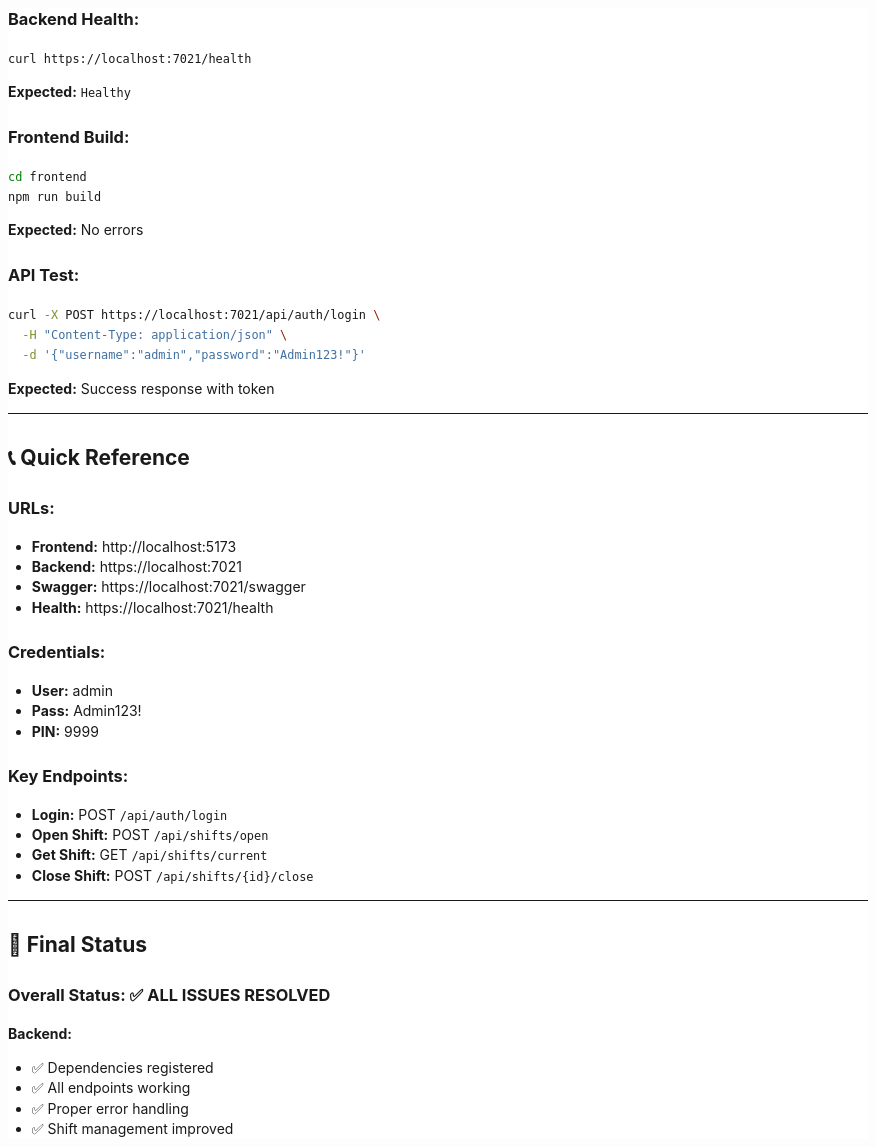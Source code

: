 ### Backend Health:
```bash
curl https://localhost:7021/health
```
**Expected:** `Healthy`

### Frontend Build:
```bash
cd frontend
npm run build
```
**Expected:** No errors

### API Test:
```bash
curl -X POST https://localhost:7021/api/auth/login \
  -H "Content-Type: application/json" \
  -d '{"username":"admin","password":"Admin123!"}'
```
**Expected:** Success response with token

---

## 📞 Quick Reference

### URLs:
- **Frontend:** http://localhost:5173
- **Backend:** https://localhost:7021
- **Swagger:** https://localhost:7021/swagger
- **Health:** https://localhost:7021/health

### Credentials:
- **User:** admin
- **Pass:** Admin123!
- **PIN:** 9999

### Key Endpoints:
- **Login:** POST `/api/auth/login`
- **Open Shift:** POST `/api/shifts/open`
- **Get Shift:** GET `/api/shifts/current`
- **Close Shift:** POST `/api/shifts/{id}/close`

---

## 🎊 Final Status

### Overall Status: ✅ ALL ISSUES RESOLVED

**Backend:**
- ✅ Dependencies registered
- ✅ All endpoints working
- ✅ Proper error handling
- ✅ Shift management improved
